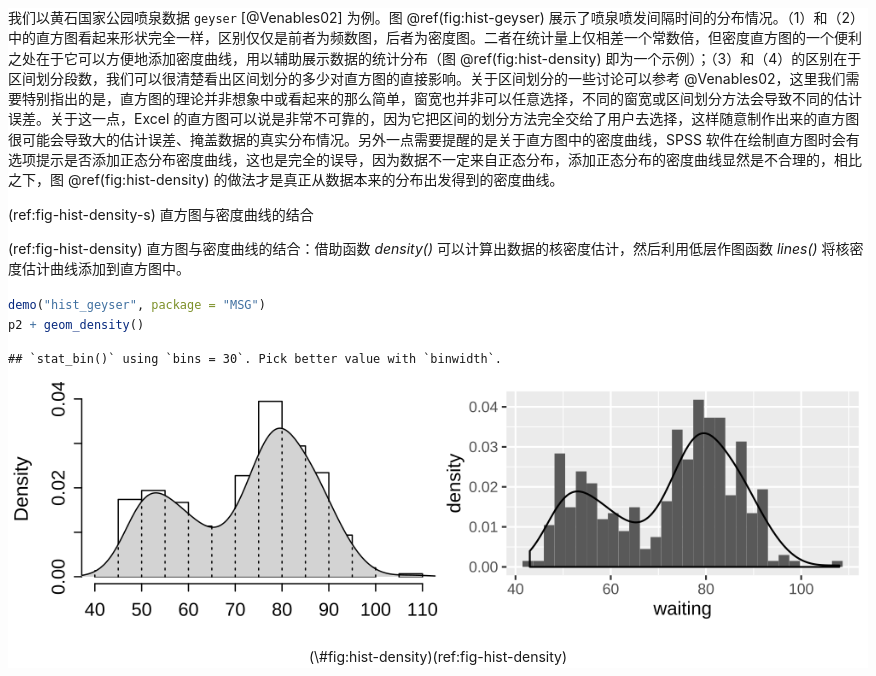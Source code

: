 我们以黄石国家公园喷泉数据 `geyser` [@Venables02] 为例。图 \@ref(fig:hist-geyser)  展示了喷泉喷发间隔时间的分布情况。（1）和（2）中的直方图看起来形状完全一样，区别仅仅是前者为频数图，后者为密度图。二者在统计量上仅相差一个常数倍，但密度直方图的一个便利之处在于它可以方便地添加密度曲线，用以辅助展示数据的统计分布（图 \@ref(fig:hist-density) 即为一个示例）；（3）和（4）的区别在于区间划分段数，我们可以很清楚看出区间划分的多少对直方图的直接影响。关于区间划分的一些讨论可以参考 @Venables02，这里我们需要特别指出的是，直方图的理论并非想象中或看起来的那么简单，窗宽也并非可以任意选择，不同的窗宽或区间划分方法会导致不同的估计误差。关于这一点，Excel 的直方图可以说是非常不可靠的，因为它把区间的划分方法完全交给了用户去选择，这样随意制作出来的直方图很可能会导致大的估计误差、掩盖数据的真实分布情况。另外一点需要提醒的是关于直方图中的密度曲线，SPSS 软件在绘制直方图时会有选项提示是否添加正态分布密度曲线，这也是完全的误导，因为数据不一定来自正态分布，添加正态分布的密度曲线显然是不合理的，相比之下，图 \@ref(fig:hist-density) 的做法才是真正从数据本来的分布出发得到的密度曲线。


(ref:fig-hist-density-s) 直方图与密度曲线的结合

(ref:fig-hist-density) 直方图与密度曲线的结合：借助函数 *density()* 可以计算出数据的核密度估计，然后利用低层作图函数 *lines()* 将核密度估计曲线添加到直方图中。


```r
demo("hist_geyser", package = "MSG")
p2 + geom_density()
```

```
## `stat_bin()` using `bins = 30`. Pick better value with `binwidth`.
```

<div class="figure" style="text-align: center">
<img src="gallery_files/figure-html/hist-density-1.svg" alt="(ref:fig-hist-density)" width="50%" /><img src="gallery_files/figure-html/hist-density-2.svg" alt="(ref:fig-hist-density)" width="50%" />
<p class="caption">(\#fig:hist-density)(ref:fig-hist-density)</p>
</div>
